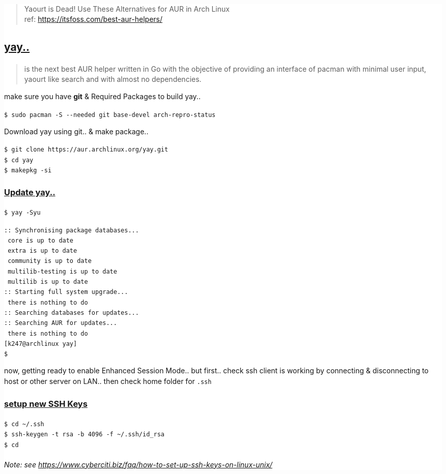 > Yaourt is Dead! Use These Alternatives for AUR in Arch Linux<br>
ref: https://itsfoss.com/best-aur-helpers/

## [yay..](#yay)

> is the next best AUR helper written in Go with the objective of providing an interface of pacman with minimal user input, yaourt like search and with almost no dependencies.

make sure you have <b>git</b> & Required Packages to build yay..

```console
$ sudo pacman -S --needed git base-devel arch-repro-status
```

Download yay using git.. & make package..

```console
$ git clone https://aur.archlinux.org/yay.git
$ cd yay
$ makepkg -si
```

### [Update yay..](#update-yay)

```console
$ yay -Syu
```

<pre><code>:: Synchronising package databases...
 core is up to date
 extra is up to date
 community is up to date
 multilib-testing is up to date
 multilib is up to date
:: Starting full system upgrade...
 there is nothing to do
:: Searching databases for updates...
:: Searching AUR for updates...
 there is nothing to do
[k247@archlinux yay]
$
</code></pre>

now, getting ready to enable Enhanced Session Mode.. but first.. check ssh client is working by connecting & disconnecting to host or other server on LAN.. then check home folder for `.ssh`

### [setup new SSH Keys](#setup-new-ssh-keys)

```console
$ cd ~/.ssh
$ ssh-keygen -t rsa -b 4096 -f ~/.ssh/id_rsa
$ cd
```

###### _Note: see https://www.cyberciti.biz/faq/how-to-set-up-ssh-keys-on-linux-unix/_
